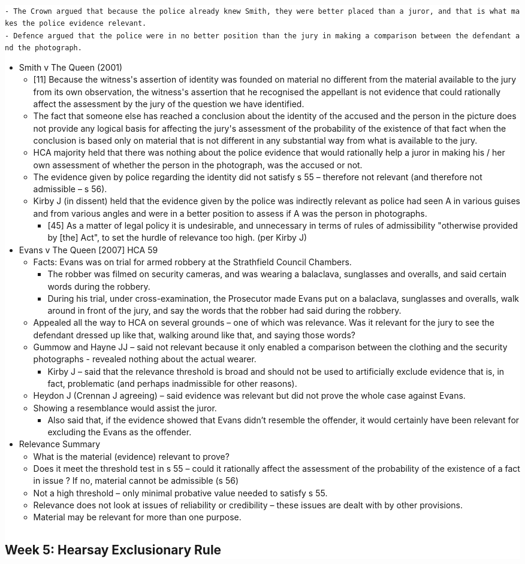     - The Crown argued that because the police already knew Smith, they were better placed than a juror, and that is what makes the police evidence relevant.
    - Defence argued that the police were in no better position than the jury in making a comparison between the defendant and the photograph.
  - Smith v The Queen (2001)
    - [11] Because the witness's assertion of identity was founded on material no different from the material available to the jury from its own observation, the witness's assertion that he recognised the appellant is not evidence that could rationally affect the assessment by the jury of the question we have identified. 
    - The fact that someone else has reached a conclusion about the identity of the accused and the person in the picture does not provide any logical basis for affecting the jury's assessment of the probability of the existence of that fact when the conclusion is based only on material that is not different in any substantial way from what is available to the jury.
    - HCA majority held that there was nothing about the police evidence that would rationally help a juror in making his / her own assessment of whether the person in the photograph, was the accused or not. 
    - The evidence given by police regarding the identity did not satisfy s 55 – therefore not relevant (and therefore not admissible – s 56). 
    - Kirby J (in dissent) held that the evidence given by the police was indirectly relevant as police had seen A in various guises and from various angles and were in a better position to assess if A was the person in photographs.
      - [45] As a matter of legal policy it is undesirable, and unnecessary in terms of rules of admissibility "otherwise provided by [the] Act", to set the hurdle of relevance too high. (per Kirby J)
  - Evans v The Queen [2007] HCA 59
    - Facts: Evans was on trial for armed robbery at the Strathfield Council Chambers. 
      - The robber was filmed on security cameras, and was wearing a balaclava, sunglasses and overalls, and said certain words during the robbery. 
      - During his trial, under cross-examination, the Prosecutor made Evans put on a balaclava, sunglasses and overalls, walk around in front of the jury, and say the words that the robber had said during the robbery.
    - Appealed all the way to HCA on several grounds – one of which was relevance. Was it relevant for the jury to see the defendant dressed up like that, walking around like that, and saying those words?
    - Gummow and Hayne JJ – said not relevant because it only enabled a comparison between the clothing and the security photographs - revealed nothing about the actual wearer.
      - Kirby J – said that the relevance threshold is broad and should not be used to artificially exclude evidence that is, in fact, problematic (and perhaps inadmissible for other reasons).
    - Heydon J (Crennan J agreeing) – said evidence was relevant but did not prove the whole case against Evans. 
    - Showing a resemblance would assist the juror. 
      - Also said that, if the evidence showed that Evans didn’t resemble the offender, it would certainly have been relevant for excluding the Evans as the offender.
  - Relevance Summary
    - What is the material (evidence) relevant to prove?
    - Does it meet the threshold test in s 55 – could it rationally affect the assessment of the probability of the existence of a fact in issue ? If no, material cannot be admissible (s 56)
    - Not a high threshold – only minimal probative value needed to satisfy s 55.
    - Relevance does not look at issues of reliability or credibility – these issues are dealt with by other provisions.
    - Material may be relevant for more than one purpose.
## Week 5: Hearsay Exclusionary Rule

